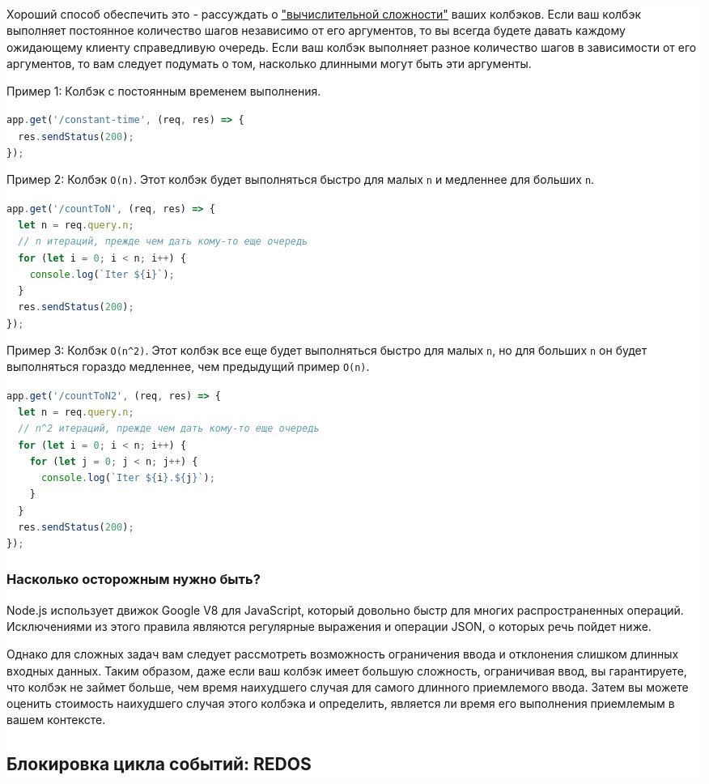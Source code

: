 Хороший способ обеспечить это - рассуждать о ["вычислительной сложности"](https://en.wikipedia.org/wiki/Time_complexity) ваших колбэков. Если ваш колбэк выполняет постоянное количество шагов независимо от его аргументов, то вы всегда будете давать каждому ожидающему клиенту справедливую очередь. Если ваш колбэк выполняет разное количество шагов в зависимости от его аргументов, то вам следует подумать о том, насколько длинными могут быть эти аргументы.

Пример 1: Колбэк с постоянным временем выполнения.

```js
app.get('/constant-time', (req, res) => {
  res.sendStatus(200);
});
```

Пример 2: Колбэк `O(n)`. Этот колбэк будет выполняться быстро для малых `n` и медленнее для больших `n`.

```js
app.get('/countToN', (req, res) => {
  let n = req.query.n;
  // n итераций, прежде чем дать кому-то еще очередь
  for (let i = 0; i < n; i++) {
    console.log(`Iter ${i}`);
  }
  res.sendStatus(200);
});
```
Пример 3: Колбэк `O(n^2)`. Этот колбэк все еще будет выполняться быстро для малых `n`, но для больших `n` он будет выполняться гораздо медленнее, чем предыдущий пример `O(n)`.

```js
app.get('/countToN2', (req, res) => {
  let n = req.query.n;
  // n^2 итераций, прежде чем дать кому-то еще очередь
  for (let i = 0; i < n; i++) {
    for (let j = 0; j < n; j++) {
      console.log(`Iter ${i}.${j}`);
    }
  }
  res.sendStatus(200);
});
```

### Насколько осторожным нужно быть?
Node.js использует движок Google V8 для JavaScript, который довольно быстр для многих распространенных операций. Исключениями из этого правила являются регулярные выражения и операции JSON, о которых речь пойдет ниже.

Однако для сложных задач вам следует рассмотреть возможность ограничения ввода и отклонения слишком длинных входных данных. Таким образом, даже если ваш колбэк имеет большую сложность, ограничивая ввод, вы гарантируете, что колбэк не займет больше, чем время наихудшего случая для самого длинного приемлемого ввода. Затем вы можете оценить стоимость наихудшего случая этого колбэка и определить, является ли время его выполнения приемлемым в вашем контексте.


## Блокировка цикла событий: REDOS
